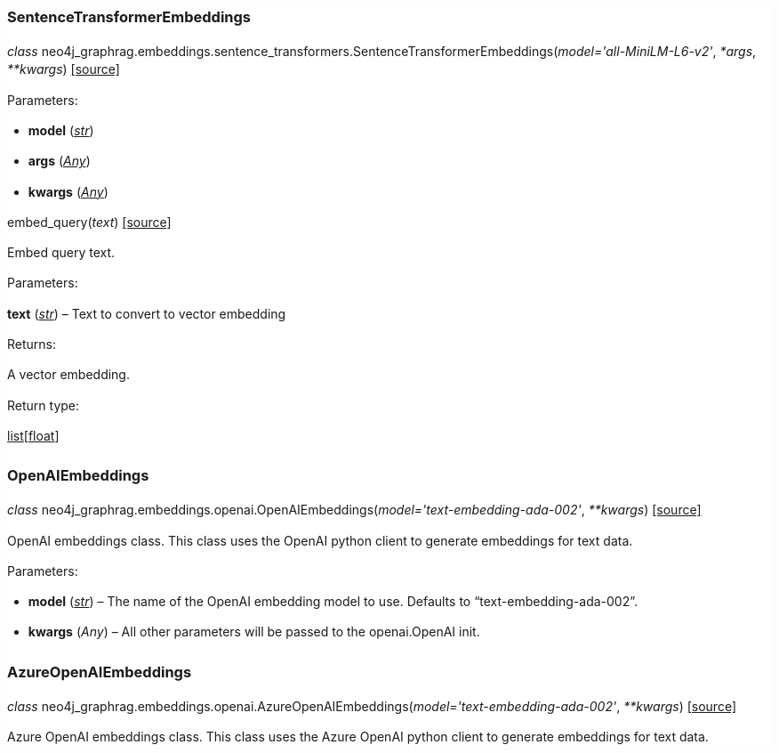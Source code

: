### SentenceTransformerEmbeddings

_class_ neo4j\_graphrag.embeddings.sentence\_transformers.SentenceTransformerEmbeddings(_model\='all-MiniLM-L6-v2'_, _\*args_, _\*\*kwargs_)
[\[source\]](about:blank/_modules/neo4j_graphrag/embeddings/sentence_transformers.html#SentenceTransformerEmbeddings)

Parameters:

* **model** ([_str_](https://docs.python.org/3/library/stdtypes.html#str "(in Python v3.13)"))

* **args** ([_Any_](https://docs.python.org/3/library/typing.html#typing.Any "(in Python v3.13)"))

* **kwargs** ([_Any_](https://docs.python.org/3/library/typing.html#typing.Any "(in Python v3.13)"))

embed\_query(_text_)
[\[source\]](about:blank/_modules/neo4j_graphrag/embeddings/sentence_transformers.html#SentenceTransformerEmbeddings.embed_query)

Embed query text.

Parameters:

**text** ([_str_](https://docs.python.org/3/library/stdtypes.html#str "(in Python v3.13)")) – Text to convert to vector embedding

Returns:

A vector embedding.

Return type:

[list](https://docs.python.org/3/library/stdtypes.html#list "(in Python v3.13)")\[[float](https://docs.python.org/3/library/functions.html#float "(in Python v3.13)")\]

### OpenAIEmbeddings

_class_ neo4j\_graphrag.embeddings.openai.OpenAIEmbeddings(_model\='text-embedding-ada-002'_, _\*\*kwargs_)
[\[source\]](about:blank/_modules/neo4j_graphrag/embeddings/openai.html#OpenAIEmbeddings)

OpenAI embeddings class. This class uses the OpenAI python client to generate embeddings for text data.

Parameters:

* **model** ([_str_](https://docs.python.org/3/library/stdtypes.html#str "(in Python v3.13)")) – The name of the OpenAI embedding model to use. Defaults to “text-embedding-ada-002”.

* **kwargs** (_Any_) – All other parameters will be passed to the openai.OpenAI init.

### AzureOpenAIEmbeddings

_class_ neo4j\_graphrag.embeddings.openai.AzureOpenAIEmbeddings(_model\='text-embedding-ada-002'_, _\*\*kwargs_)
[\[source\]](about:blank/_modules/neo4j_graphrag/embeddings/openai.html#AzureOpenAIEmbeddings)

Azure OpenAI embeddings class. This class uses the Azure OpenAI python client to generate embeddings for text data.
